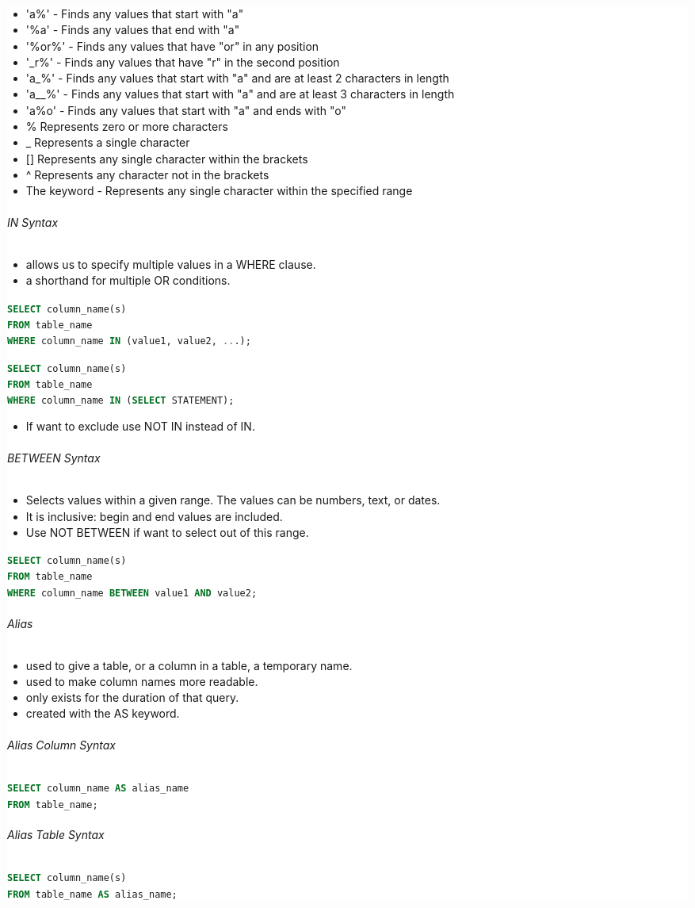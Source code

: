 - 'a%' - Finds any values that start with "a"
- '%a' - Finds any values that end with "a"
- '%or%' - Finds any values that have "or" in any position
- '_r%' - Finds any values that have "r" in the second position
- 'a_%' - Finds any values that start with "a" and are at least 2 characters in length
- 'a__%' - Finds any values that start with "a" and are at least 3 characters in length
- 'a%o' - Finds any values that start with "a" and ends with "o"
- %	Represents zero or more characters
- _	Represents a single character
- []	Represents any single character within the brackets
- ^	Represents any character not in the brackets
- The keyword - Represents any single character within the specified range

###### IN Syntax
- allows us to specify multiple values in a WHERE clause.
- a shorthand for multiple OR conditions.
```sql
SELECT column_name(s)
FROM table_name
WHERE column_name IN (value1, value2, ...);
```

```sql
SELECT column_name(s)
FROM table_name
WHERE column_name IN (SELECT STATEMENT);
```

- If want to exclude use NOT IN instead of IN.

###### BETWEEN Syntax
- Selects values within a given range. The values can be numbers, text, or dates.
- It is inclusive: begin and end values are included. 
- Use NOT BETWEEN if want to select out of this range.
```sql
SELECT column_name(s)
FROM table_name
WHERE column_name BETWEEN value1 AND value2;
```

###### Alias
- used to give a table, or a column in a table, a temporary name.
- used to make column names more readable.
- only exists for the duration of that query.
- created with the AS keyword.
###### Alias Column Syntax
```sql
SELECT column_name AS alias_name
FROM table_name;
```
###### Alias Table Syntax
```sql
SELECT column_name(s)
FROM table_name AS alias_name;
```
